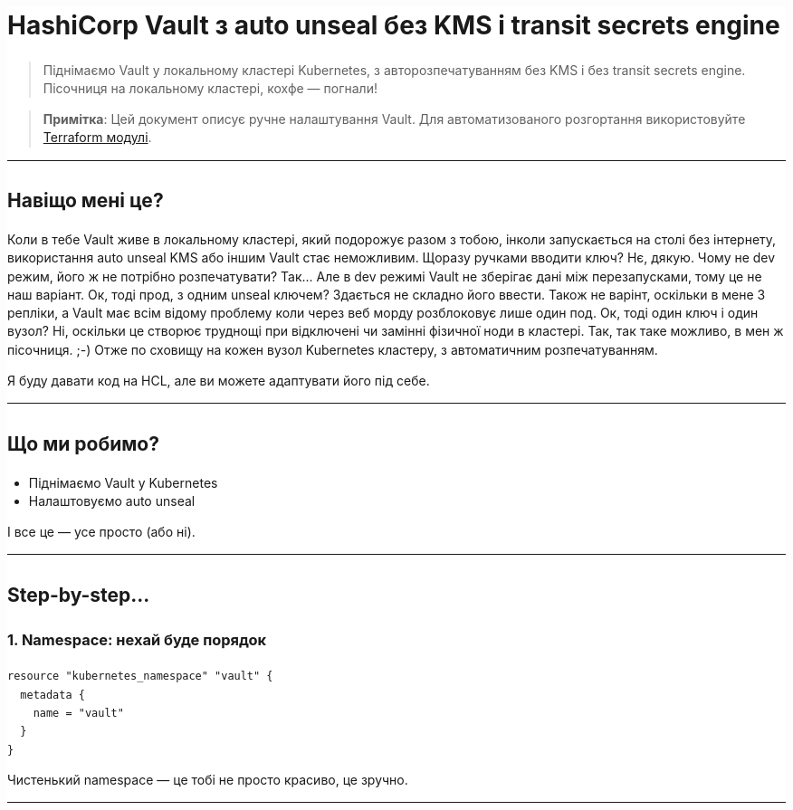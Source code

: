 # HashiCorp Vault з auto unseal без KMS і transit secrets engine

> Піднімаємо Vault у локальному кластері Kubernetes, з авторозпечатуванням без KMS і без transit secrets engine. Пісочниця на локальному кластері, кохфе — погнали!

> **Примітка**: Цей документ описує ручне налаштування Vault. Для автоматизованого розгортання використовуйте [Terraform модулі](/doc/ansible.md).

---

## Навіщо мені це?

Коли в тебе Vault живе в локальному кластері, який подорожує разом з тобою, інколи запускається на столі без інтернету, використання auto unseal KMS або іншим Vault стає неможливим. Щоразу ручками вводити ключ? Нє, дякую.
Чому не dev режим, його ж не потрібно розпечатувати? Так... Але в dev режимі Vault не зберігає дані між перезапусками, тому це не наш варіант.
Ок, тоді прод, з одним unseal ключем? Здається не складно його ввести. Також не варінт, оскільки в мене 3 репліки, а Vault має всім відому проблему коли через веб морду розблоковує лише один под.
Ок, тоді один ключ і один вузол? Ні, оскільки це створює труднощі при відключені чи замінні фізичної ноди в кластері. Так, так таке можливо, в мен ж пісочниця. ;-)
Отже по сховищу на кожен вузол Kubernetes кластеру, з автоматичним розпечатуванням. 

Я буду давати код на HCL, але ви можете адаптувати його під себе.

---

## Що ми робимо?
- Піднімаємо Vault у Kubernetes
- Налаштовуємо auto unseal

І все це — усе просто (або ні).

---

## Step-by-step...

### 1. Namespace: нехай буде порядок

```hcl
resource "kubernetes_namespace" "vault" {
  metadata {
    name = "vault"
  }
}
```

Чистенький namespace — це тобі не просто красиво, це зручно.

---
